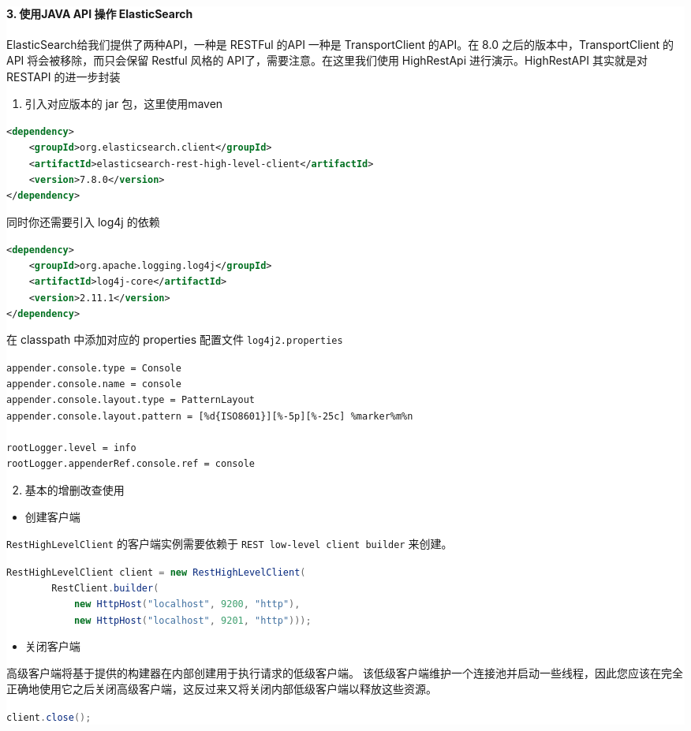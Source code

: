 #### 3. 使用JAVA API 操作 ElasticSearch

ElasticSearch给我们提供了两种API，一种是 RESTFul 的API 一种是 TransportClient 的API。在 8.0 之后的版本中，TransportClient 的API 将会被移除，而只会保留 Restful 风格的 API了，需要注意。在这里我们使用 HighRestApi 进行演示。HighRestAPI 其实就是对 RESTAPI 的进一步封装

1. 引入对应版本的 jar 包，这里使用maven

``` xml
<dependency>
    <groupId>org.elasticsearch.client</groupId>
    <artifactId>elasticsearch-rest-high-level-client</artifactId>
    <version>7.8.0</version>
</dependency>
```

同时你还需要引入 log4j 的依赖

``` xml
<dependency>
    <groupId>org.apache.logging.log4j</groupId>
    <artifactId>log4j-core</artifactId>
    <version>2.11.1</version>
</dependency>
```

在 classpath 中添加对应的 properties 配置文件 `log4j2.properties`

``` properties
appender.console.type = Console
appender.console.name = console
appender.console.layout.type = PatternLayout
appender.console.layout.pattern = [%d{ISO8601}][%-5p][%-25c] %marker%m%n

rootLogger.level = info
rootLogger.appenderRef.console.ref = console
```

2. 基本的增删改查使用

- 创建客户端

`RestHighLevelClient` 的客户端实例需要依赖于  `REST low-level client builder` 来创建。

``` java
RestHighLevelClient client = new RestHighLevelClient(
        RestClient.builder(
            new HttpHost("localhost", 9200, "http"),
            new HttpHost("localhost", 9201, "http")));
```

- 关闭客户端

高级客户端将基于提供的构建器在内部创建用于执行请求的低级客户端。 该低级客户端维护一个连接池并启动一些线程，因此您应该在完全正确地使用它之后关闭高级客户端，这反过来又将关闭内部低级客户端以释放这些资源。

``` java
client.close();
```
